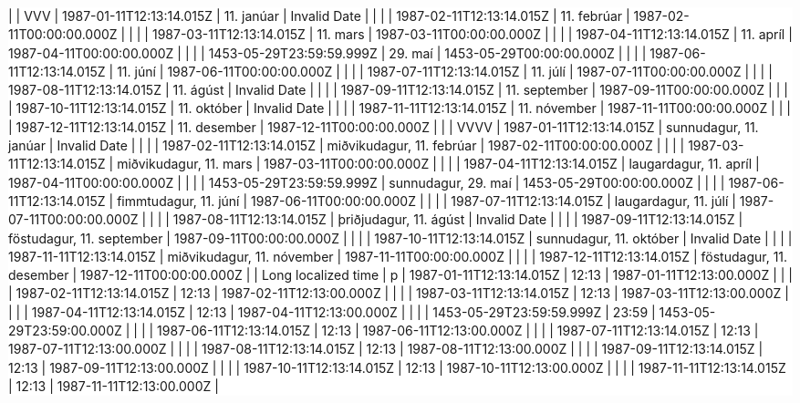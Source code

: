 |                                      | VVV          | 1987-01-11T12:13:14.015Z | 11. janúar                                                 | Invalid Date             |
|                                      |              | 1987-02-11T12:13:14.015Z | 11. febrúar                                                | 1987-02-11T00:00:00.000Z |
|                                      |              | 1987-03-11T12:13:14.015Z | 11. mars                                                   | 1987-03-11T00:00:00.000Z |
|                                      |              | 1987-04-11T12:13:14.015Z | 11. apríl                                                  | 1987-04-11T00:00:00.000Z |
|                                      |              | 1453-05-29T23:59:59.999Z | 29. maí                                                    | 1453-05-29T00:00:00.000Z |
|                                      |              | 1987-06-11T12:13:14.015Z | 11. júní                                                   | 1987-06-11T00:00:00.000Z |
|                                      |              | 1987-07-11T12:13:14.015Z | 11. júlí                                                   | 1987-07-11T00:00:00.000Z |
|                                      |              | 1987-08-11T12:13:14.015Z | 11. ágúst                                                  | Invalid Date             |
|                                      |              | 1987-09-11T12:13:14.015Z | 11. september                                              | 1987-09-11T00:00:00.000Z |
|                                      |              | 1987-10-11T12:13:14.015Z | 11. október                                                | Invalid Date             |
|                                      |              | 1987-11-11T12:13:14.015Z | 11. nóvember                                               | 1987-11-11T00:00:00.000Z |
|                                      |              | 1987-12-11T12:13:14.015Z | 11. desember                                               | 1987-12-11T00:00:00.000Z |
|                                      | VVVV         | 1987-01-11T12:13:14.015Z | sunnudagur, 11. janúar                                     | Invalid Date             |
|                                      |              | 1987-02-11T12:13:14.015Z | miðvikudagur, 11. febrúar                                  | 1987-02-11T00:00:00.000Z |
|                                      |              | 1987-03-11T12:13:14.015Z | miðvikudagur, 11. mars                                     | 1987-03-11T00:00:00.000Z |
|                                      |              | 1987-04-11T12:13:14.015Z | laugardagur, 11. apríl                                     | 1987-04-11T00:00:00.000Z |
|                                      |              | 1453-05-29T23:59:59.999Z | sunnudagur, 29. maí                                        | 1453-05-29T00:00:00.000Z |
|                                      |              | 1987-06-11T12:13:14.015Z | fimmtudagur, 11. júní                                      | 1987-06-11T00:00:00.000Z |
|                                      |              | 1987-07-11T12:13:14.015Z | laugardagur, 11. júlí                                      | 1987-07-11T00:00:00.000Z |
|                                      |              | 1987-08-11T12:13:14.015Z | þriðjudagur, 11. ágúst                                     | Invalid Date             |
|                                      |              | 1987-09-11T12:13:14.015Z | föstudagur, 11. september                                  | 1987-09-11T00:00:00.000Z |
|                                      |              | 1987-10-11T12:13:14.015Z | sunnudagur, 11. október                                    | Invalid Date             |
|                                      |              | 1987-11-11T12:13:14.015Z | miðvikudagur, 11. nóvember                                 | 1987-11-11T00:00:00.000Z |
|                                      |              | 1987-12-11T12:13:14.015Z | föstudagur, 11. desember                                   | 1987-12-11T00:00:00.000Z |
| Long localized time                  | p            | 1987-01-11T12:13:14.015Z | 12:13                                                      | 1987-01-11T12:13:00.000Z |
|                                      |              | 1987-02-11T12:13:14.015Z | 12:13                                                      | 1987-02-11T12:13:00.000Z |
|                                      |              | 1987-03-11T12:13:14.015Z | 12:13                                                      | 1987-03-11T12:13:00.000Z |
|                                      |              | 1987-04-11T12:13:14.015Z | 12:13                                                      | 1987-04-11T12:13:00.000Z |
|                                      |              | 1453-05-29T23:59:59.999Z | 23:59                                                      | 1453-05-29T23:59:00.000Z |
|                                      |              | 1987-06-11T12:13:14.015Z | 12:13                                                      | 1987-06-11T12:13:00.000Z |
|                                      |              | 1987-07-11T12:13:14.015Z | 12:13                                                      | 1987-07-11T12:13:00.000Z |
|                                      |              | 1987-08-11T12:13:14.015Z | 12:13                                                      | 1987-08-11T12:13:00.000Z |
|                                      |              | 1987-09-11T12:13:14.015Z | 12:13                                                      | 1987-09-11T12:13:00.000Z |
|                                      |              | 1987-10-11T12:13:14.015Z | 12:13                                                      | 1987-10-11T12:13:00.000Z |
|                                      |              | 1987-11-11T12:13:14.015Z | 12:13                                                      | 1987-11-11T12:13:00.000Z |